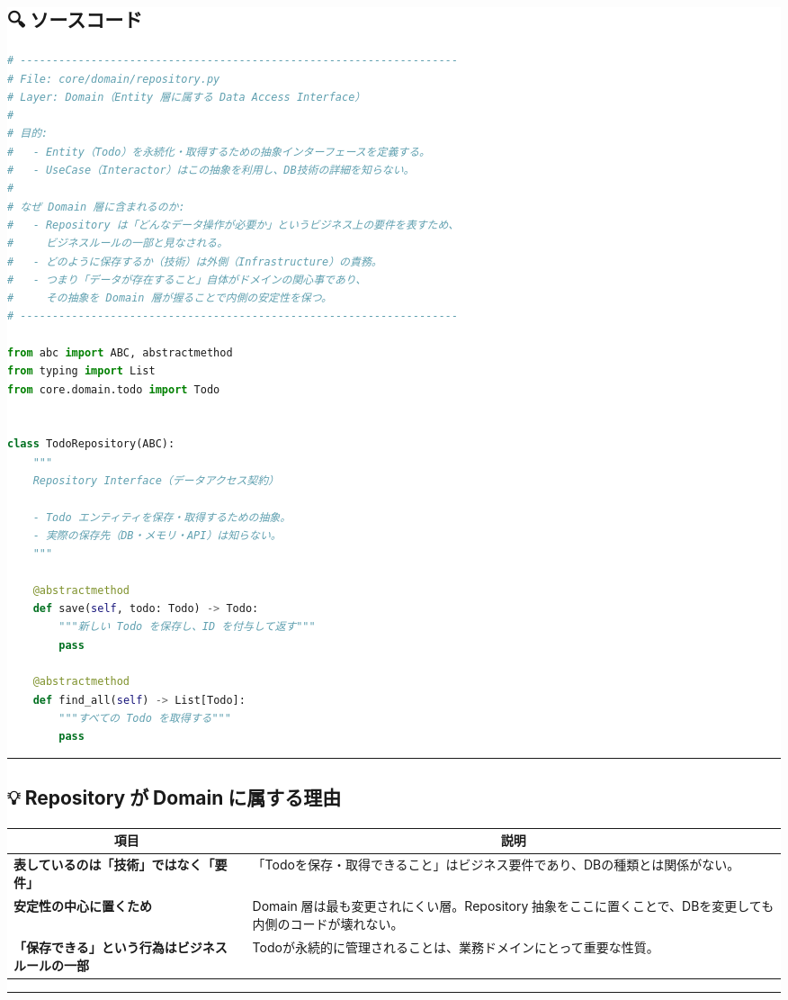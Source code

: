 
## 🔍 ソースコード

```python
# --------------------------------------------------------------------
# File: core/domain/repository.py
# Layer: Domain（Entity 層に属する Data Access Interface）
#
# 目的:
#   - Entity（Todo）を永続化・取得するための抽象インターフェースを定義する。
#   - UseCase（Interactor）はこの抽象を利用し、DB技術の詳細を知らない。
#
# なぜ Domain 層に含まれるのか:
#   - Repository は「どんなデータ操作が必要か」というビジネス上の要件を表すため、
#     ビジネスルールの一部と見なされる。
#   - どのように保存するか（技術）は外側（Infrastructure）の責務。
#   - つまり「データが存在すること」自体がドメインの関心事であり、
#     その抽象を Domain 層が握ることで内側の安定性を保つ。
# --------------------------------------------------------------------

from abc import ABC, abstractmethod
from typing import List
from core.domain.todo import Todo


class TodoRepository(ABC):
    """
    Repository Interface（データアクセス契約）

    - Todo エンティティを保存・取得するための抽象。
    - 実際の保存先（DB・メモリ・API）は知らない。
    """

    @abstractmethod
    def save(self, todo: Todo) -> Todo:
        """新しい Todo を保存し、ID を付与して返す"""
        pass

    @abstractmethod
    def find_all(self) -> List[Todo]:
        """すべての Todo を取得する"""
        pass
```

---

## 💡 Repository が Domain に属する理由

| 項目                          | 説明                                                              |
| --------------------------- | --------------------------------------------------------------- |
| **表しているのは「技術」ではなく「要件」**     | 「Todoを保存・取得できること」はビジネス要件であり、DBの種類とは関係がない。                       |
| **安定性の中心に置くため**             | Domain 層は最も変更されにくい層。Repository 抽象をここに置くことで、DBを変更しても内側のコードが壊れない。 |
| **「保存できる」という行為はビジネスルールの一部** | Todoが永続的に管理されることは、業務ドメインにとって重要な性質。                              |

---